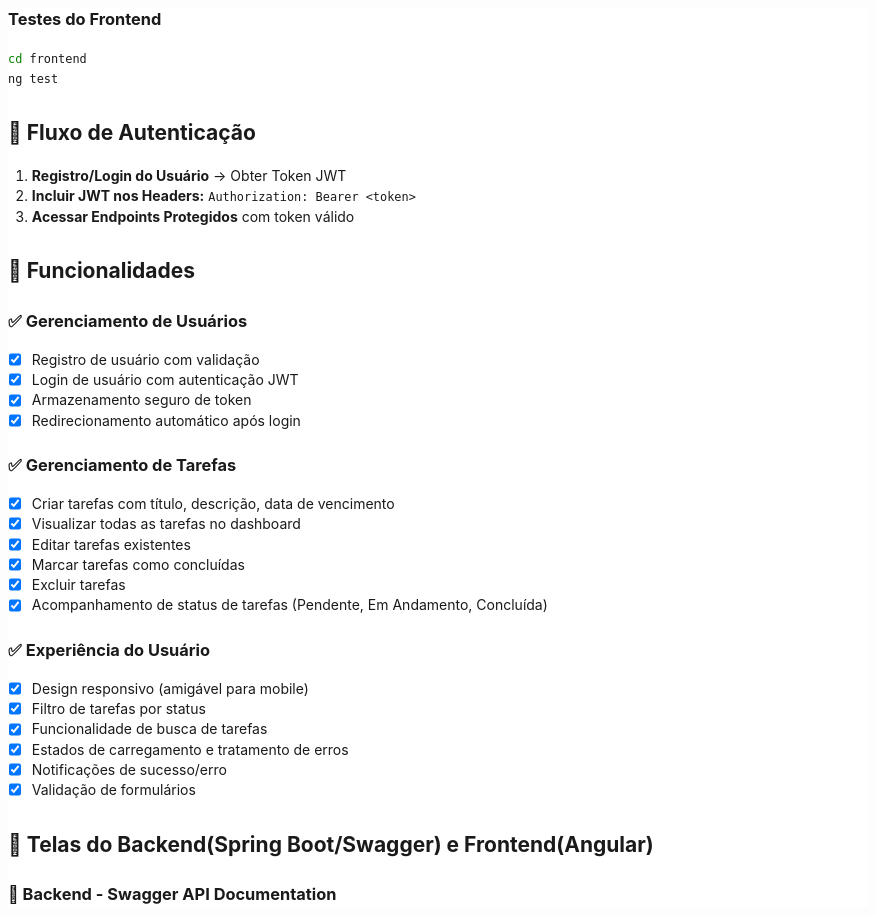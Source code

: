 ### Testes do Frontend
```bash
cd frontend
ng test
```

## 🔐 Fluxo de Autenticação

1. **Registro/Login do Usuário** → Obter Token JWT
2. **Incluir JWT nos Headers:** `Authorization: Bearer <token>`
3. **Acessar Endpoints Protegidos** com token válido

## 📱 Funcionalidades

### ✅ Gerenciamento de Usuários
- [x] Registro de usuário com validação
- [x] Login de usuário com autenticação JWT
- [x] Armazenamento seguro de token
- [x] Redirecionamento automático após login

### ✅ Gerenciamento de Tarefas
- [x] Criar tarefas com título, descrição, data de vencimento
- [x] Visualizar todas as tarefas no dashboard
- [x] Editar tarefas existentes
- [x] Marcar tarefas como concluídas
- [x] Excluir tarefas
- [x] Acompanhamento de status de tarefas (Pendente, Em Andamento, Concluída)

### ✅ Experiência do Usuário
- [x] Design responsivo (amigável para mobile)
- [x] Filtro de tarefas por status
- [x] Funcionalidade de busca de tarefas
- [x] Estados de carregamento e tratamento de erros
- [x] Notificações de sucesso/erro
- [x] Validação de formulários

## 📱 Telas do Backend(Spring Boot/Swagger) e Frontend(Angular)

### 🍃 Backend - Swagger API Documentation
